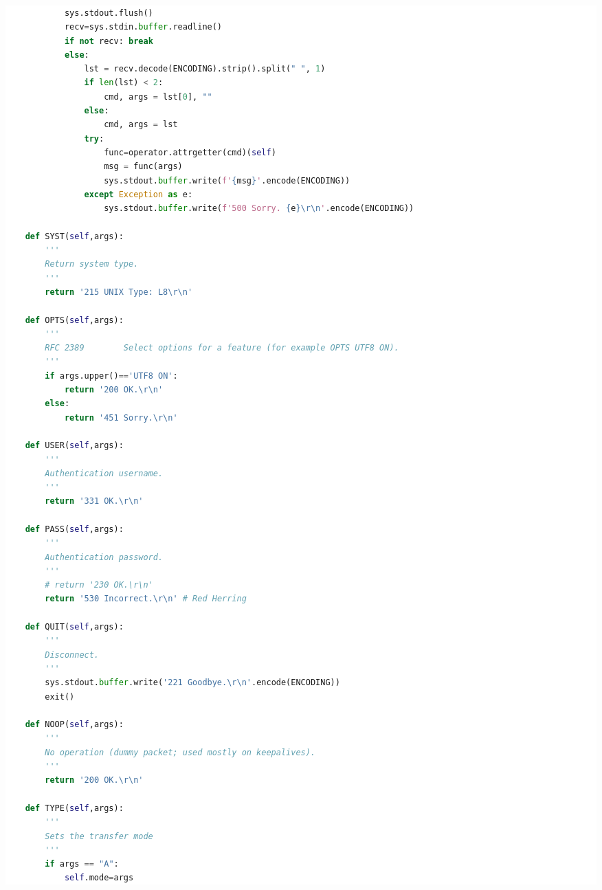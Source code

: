 ```py
            sys.stdout.flush()
            recv=sys.stdin.buffer.readline()
            if not recv: break
            else:
                lst = recv.decode(ENCODING).strip().split(" ", 1)
                if len(lst) < 2:
                    cmd, args = lst[0], ""
                else:
                    cmd, args = lst
                try:
                    func=operator.attrgetter(cmd)(self)
                    msg = func(args)
                    sys.stdout.buffer.write(f'{msg}'.encode(ENCODING))
                except Exception as e:
                    sys.stdout.buffer.write(f'500 Sorry. {e}\r\n'.encode(ENCODING))

    def SYST(self,args):
        '''
        Return system type.
        '''
        return '215 UNIX Type: L8\r\n'

    def OPTS(self,args):
        '''
        RFC 2389        Select options for a feature (for example OPTS UTF8 ON).
        '''
        if args.upper()=='UTF8 ON':
            return '200 OK.\r\n'
        else:
            return '451 Sorry.\r\n'

    def USER(self,args):
        '''
        Authentication username.
        '''
        return '331 OK.\r\n'

    def PASS(self,args):
        '''
        Authentication password.
        '''
        # return '230 OK.\r\n'
        return '530 Incorrect.\r\n' # Red Herring

    def QUIT(self,args):
        '''
        Disconnect.
        '''
        sys.stdout.buffer.write('221 Goodbye.\r\n'.encode(ENCODING))
        exit()

    def NOOP(self,args):
        '''
        No operation (dummy packet; used mostly on keepalives).
        '''
        return '200 OK.\r\n'

    def TYPE(self,args):
        '''
        Sets the transfer mode
        '''
        if args == "A":
            self.mode=args
```
